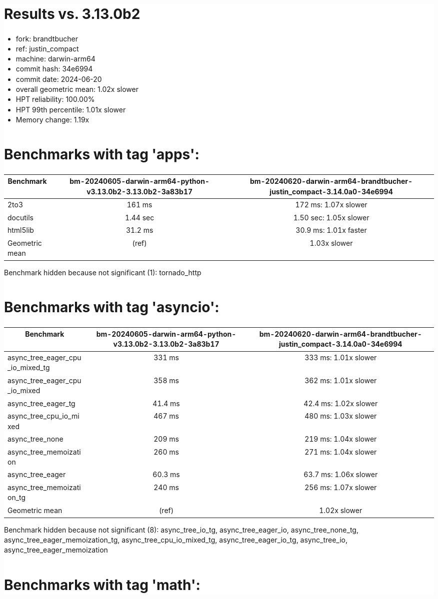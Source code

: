 # Results vs. 3.13.0b2

- fork: brandtbucher
- ref: justin_compact
- machine: darwin-arm64
- commit hash: 34e6994
- commit date: 2024-06-20
- overall geometric mean: 1.02x slower
- HPT reliability: 100.00%
- HPT 99th percentile: 1.01x slower
- Memory change: 1.19x

Benchmarks with tag 'apps':
===========================

| Benchmark      | bm-20240605-darwin-arm64-python-v3.13.0b2-3.13.0b2-3a83b17 | bm-20240620-darwin-arm64-brandtbucher-justin_compact-3.14.0a0-34e6994 |
|----------------|:----------------------------------------------------------:|:---------------------------------------------------------------------:|
| 2to3           | 161 ms                                                     | 172 ms: 1.07x slower                                                  |
| docutils       | 1.44 sec                                                   | 1.50 sec: 1.05x slower                                                |
| html5lib       | 31.2 ms                                                    | 30.9 ms: 1.01x faster                                                 |
| Geometric mean | (ref)                                                      | 1.03x slower                                                          |

Benchmark hidden because not significant (1): tornado_http

Benchmarks with tag 'asyncio':
==============================

| Benchmark                        | bm-20240605-darwin-arm64-python-v3.13.0b2-3.13.0b2-3a83b17 | bm-20240620-darwin-arm64-brandtbucher-justin_compact-3.14.0a0-34e6994 |
|----------------------------------|:----------------------------------------------------------:|:---------------------------------------------------------------------:|
| async_tree_eager_cpu_io_mixed_tg | 331 ms                                                     | 333 ms: 1.01x slower                                                  |
| async_tree_eager_cpu_io_mixed    | 358 ms                                                     | 362 ms: 1.01x slower                                                  |
| async_tree_eager_tg              | 41.4 ms                                                    | 42.4 ms: 1.02x slower                                                 |
| async_tree_cpu_io_mixed          | 467 ms                                                     | 480 ms: 1.03x slower                                                  |
| async_tree_none                  | 209 ms                                                     | 219 ms: 1.04x slower                                                  |
| async_tree_memoization           | 260 ms                                                     | 271 ms: 1.04x slower                                                  |
| async_tree_eager                 | 60.3 ms                                                    | 63.7 ms: 1.06x slower                                                 |
| async_tree_memoization_tg        | 240 ms                                                     | 256 ms: 1.07x slower                                                  |
| Geometric mean                   | (ref)                                                      | 1.02x slower                                                          |

Benchmark hidden because not significant (8): async_tree_io_tg, async_tree_eager_io, async_tree_none_tg, async_tree_eager_memoization_tg, async_tree_cpu_io_mixed_tg, async_tree_eager_io_tg, async_tree_io, async_tree_eager_memoization

Benchmarks with tag 'math':
===========================
